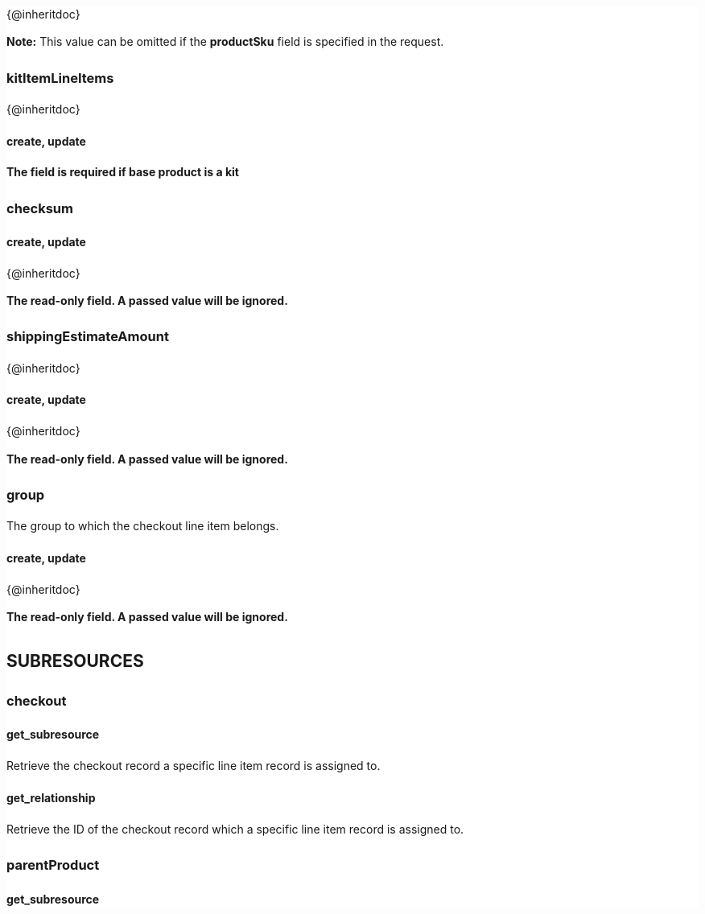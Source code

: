 {@inheritdoc}

**Note:**
This value can be omitted if the **productSku** field is specified in the request.

### kitItemLineItems

{@inheritdoc}

#### create, update

**The field is required if base product is a kit**

### checksum

#### create, update

{@inheritdoc}

**The read-only field. A passed value will be ignored.**

### shippingEstimateAmount

{@inheritdoc}

#### create, update

{@inheritdoc}

**The read-only field. A passed value will be ignored.**

### group

The group to which the checkout line item belongs.

#### create, update

{@inheritdoc}

**The read-only field. A passed value will be ignored.**

## SUBRESOURCES

### checkout

#### get_subresource

Retrieve the checkout record a specific line item record is assigned to.

#### get_relationship

Retrieve the ID of the checkout record which a specific line item record is assigned to.

### parentProduct

#### get_subresource
